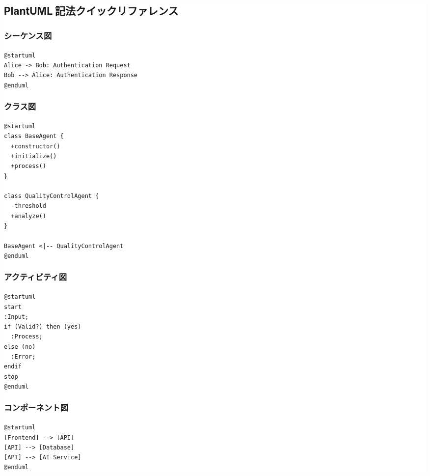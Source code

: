 ## PlantUML 記法クイックリファレンス

### シーケンス図

```plantuml
@startuml
Alice -> Bob: Authentication Request
Bob --> Alice: Authentication Response
@enduml
```

### クラス図

```plantuml
@startuml
class BaseAgent {
  +constructor()
  +initialize()
  +process()
}

class QualityControlAgent {
  -threshold
  +analyze()
}

BaseAgent <|-- QualityControlAgent
@enduml
```

### アクティビティ図

```plantuml
@startuml
start
:Input;
if (Valid?) then (yes)
  :Process;
else (no)
  :Error;
endif
stop
@enduml
```

### コンポーネント図

```plantuml
@startuml
[Frontend] --> [API]
[API] --> [Database]
[API] --> [AI Service]
@enduml
```
